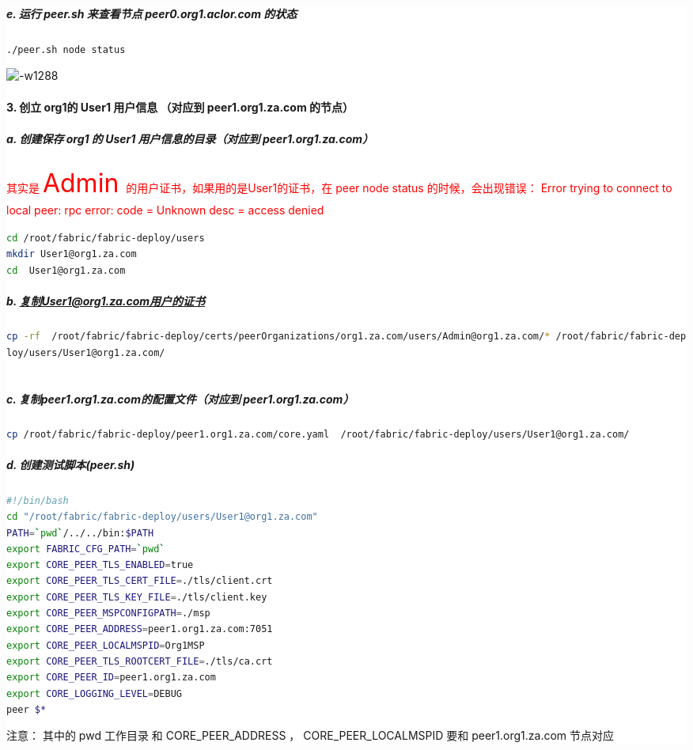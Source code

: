 ##### e. 运行 peer.sh 来查看节点 peer0.org1.aclor.com 的状态
    
```bash
./peer.sh node status
```
![-w1288](media/15382874126951/15383298724232.jpg)


#### 3. 创立 org1的 User1 用户信息  （对应到 peer1.org1.za.com 的节点）
    
##### a. 创建保存 org1 的 User1 用户信息的目录（对应到 peer1.org1.za.com）

<font color="red"> 
其实是 <font size=6>Admin </font>的用户证书，如果用的是User1的证书，在 peer node status 的时候，会出现错误：
Error trying to connect to local peer: rpc error: code = Unknown desc = access denied
    
</font>
    
```bash
cd /root/fabric/fabric-deploy/users
mkdir User1@org1.za.com
cd  User1@org1.za.com
```
    
##### b. 复制User1@org1.za.com用户的证书
    
```bash
cp -rf  /root/fabric/fabric-deploy/certs/peerOrganizations/org1.za.com/users/Admin@org1.za.com/* /root/fabric/fabric-deploy/users/User1@org1.za.com/
    
```
    
##### c. 复制peer1.org1.za.com的配置文件（对应到 peer1.org1.za.com）
    
```bash
cp /root/fabric/fabric-deploy/peer1.org1.za.com/core.yaml  /root/fabric/fabric-deploy/users/User1@org1.za.com/
```
    
##### d. 创建测试脚本(peer.sh)
    
```bash
#!/bin/bash
cd "/root/fabric/fabric-deploy/users/User1@org1.za.com"
PATH=`pwd`/../../bin:$PATH
export FABRIC_CFG_PATH=`pwd`
export CORE_PEER_TLS_ENABLED=true
export CORE_PEER_TLS_CERT_FILE=./tls/client.crt
export CORE_PEER_TLS_KEY_FILE=./tls/client.key
export CORE_PEER_MSPCONFIGPATH=./msp
export CORE_PEER_ADDRESS=peer1.org1.za.com:7051
export CORE_PEER_LOCALMSPID=Org1MSP
export CORE_PEER_TLS_ROOTCERT_FILE=./tls/ca.crt
export CORE_PEER_ID=peer1.org1.za.com
export CORE_LOGGING_LEVEL=DEBUG
peer $*
```
注意：
    其中的 pwd 工作目录 和  CORE_PEER_ADDRESS  ， CORE_PEER_LOCALMSPID 要和 peer1.org1.za.com 节点对应
    